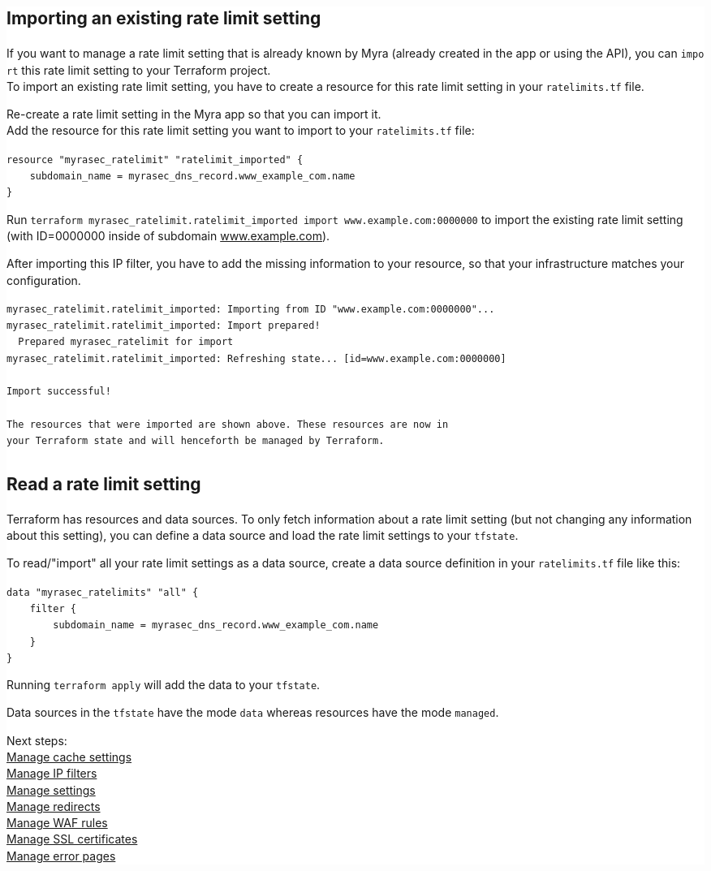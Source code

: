 ## Importing an existing rate limit setting
If you want to manage a rate limit setting that is already known by Myra (already created in the app or using the API), you can `import` this rate limit setting to your Terraform project.    
To import an existing rate limit setting, you have to create a resource for this rate limit setting in your `ratelimits.tf` file.

Re-create a rate limit setting in the Myra app so that you can import it.    
Add the resource for this rate limit setting you want to import to your `ratelimits.tf` file:
```hcl
resource "myrasec_ratelimit" "ratelimit_imported" {
    subdomain_name = myrasec_dns_record.www_example_com.name
}
```

Run `terraform myrasec_ratelimit.ratelimit_imported import www.example.com:0000000` to import the existing rate limit setting (with ID=0000000 inside of subdomain www.example.com).


After importing this IP filter, you have to add the missing information to your resource, so that your infrastructure matches your configuration.

```
myrasec_ratelimit.ratelimit_imported: Importing from ID "www.example.com:0000000"...
myrasec_ratelimit.ratelimit_imported: Import prepared!
  Prepared myrasec_ratelimit for import
myrasec_ratelimit.ratelimit_imported: Refreshing state... [id=www.example.com:0000000]

Import successful!

The resources that were imported are shown above. These resources are now in
your Terraform state and will henceforth be managed by Terraform.
```

## Read a rate limit setting
Terraform has resources and data sources. To only fetch information about a rate limit setting (but not changing any information about this setting), you can define a data source and load the rate limit settings to your `tfstate`.

To read/"import" all your rate limit settings as a data source, create a data source definition in your `ratelimits.tf` file like this:
```hcl
data "myrasec_ratelimits" "all" {
    filter {
        subdomain_name = myrasec_dns_record.www_example_com.name
    }
}
```
Running `terraform apply` will add the data to your `tfstate`.

Data sources in the `tfstate` have the mode `data` whereas resources have the mode `managed`.

Next steps:  
[Manage cache settings](./cache_settings.md)  
[Manage IP filters](./ip_filters.md)   
[Manage settings](./settings.md)  
[Manage redirects](./redirects.md)  
[Manage WAF rules](./waf_rules.md)  
[Manage SSL certificates](./ssl_certificates.md)  
[Manage error pages](./error_pages.md)   
   